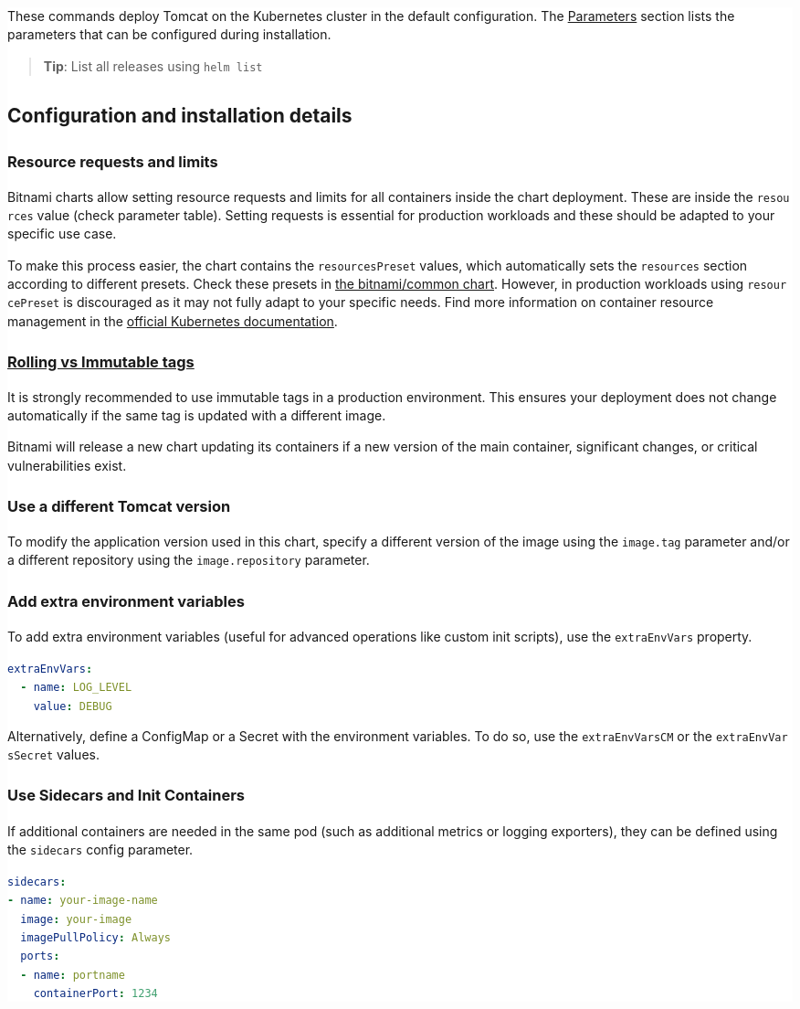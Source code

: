 These commands deploy Tomcat on the Kubernetes cluster in the default configuration. The [Parameters](#parameters) section lists the parameters that can be configured during installation.

> **Tip**: List all releases using `helm list`

## Configuration and installation details

### Resource requests and limits

Bitnami charts allow setting resource requests and limits for all containers inside the chart deployment. These are inside the `resources` value (check parameter table). Setting requests is essential for production workloads and these should be adapted to your specific use case.

To make this process easier, the chart contains the `resourcesPreset` values, which automatically sets the `resources` section according to different presets. Check these presets in [the bitnami/common chart](https://github.com/bitnami/charts/blob/main/bitnami/common/templates/_resources.tpl#L15). However, in production workloads using `resourcePreset` is discouraged as it may not fully adapt to your specific needs. Find more information on container resource management in the [official Kubernetes documentation](https://kubernetes.io/docs/concepts/configuration/manage-resources-containers/).

### [Rolling vs Immutable tags](https://docs.bitnami.com/tutorials/understand-rolling-tags-containers)

It is strongly recommended to use immutable tags in a production environment. This ensures your deployment does not change automatically if the same tag is updated with a different image.

Bitnami will release a new chart updating its containers if a new version of the main container, significant changes, or critical vulnerabilities exist.

### Use a different Tomcat version

To modify the application version used in this chart, specify a different version of the image using the `image.tag` parameter and/or a different repository using the `image.repository` parameter.

### Add extra environment variables

To add extra environment variables (useful for advanced operations like custom init scripts), use the `extraEnvVars` property.

```yaml
extraEnvVars:
  - name: LOG_LEVEL
    value: DEBUG
```

Alternatively, define a ConfigMap or a Secret with the environment variables. To do so, use the `extraEnvVarsCM` or the `extraEnvVarsSecret` values.

### Use Sidecars and Init Containers

If additional containers are needed in the same pod (such as additional metrics or logging exporters), they can be defined using the `sidecars` config parameter.

```yaml
sidecars:
- name: your-image-name
  image: your-image
  imagePullPolicy: Always
  ports:
  - name: portname
    containerPort: 1234
```
